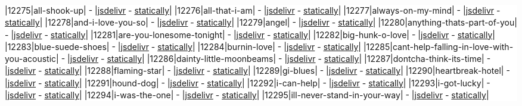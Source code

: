 |12275|all-shook-up| - |[jsdelivr](https://cdn.jsdelivr.net/gh/dbchord/c4-1-3/10001-15000/12001-12500/all-shook-up.png) - [statically](https://cdn.statically.io/gh/dbchord/c4-1-3/i/10001-15000/12001-12500/all-shook-up.png)|
|12276|all-that-i-am| - |[jsdelivr](https://cdn.jsdelivr.net/gh/dbchord/c4-1-3/10001-15000/12001-12500/all-that-i-am.png) - [statically](https://cdn.statically.io/gh/dbchord/c4-1-3/i/10001-15000/12001-12500/all-that-i-am.png)|
|12277|always-on-my-mind| - |[jsdelivr](https://cdn.jsdelivr.net/gh/dbchord/c4-1-3/10001-15000/12001-12500/always-on-my-mind.png) - [statically](https://cdn.statically.io/gh/dbchord/c4-1-3/i/10001-15000/12001-12500/always-on-my-mind.png)|
|12278|and-i-love-you-so| - |[jsdelivr](https://cdn.jsdelivr.net/gh/dbchord/c4-1-3/10001-15000/12001-12500/and-i-love-you-so.png) - [statically](https://cdn.statically.io/gh/dbchord/c4-1-3/i/10001-15000/12001-12500/and-i-love-you-so.png)|
|12279|angel| - |[jsdelivr](https://cdn.jsdelivr.net/gh/dbchord/c4-1-3/10001-15000/12001-12500/angel.png) - [statically](https://cdn.statically.io/gh/dbchord/c4-1-3/i/10001-15000/12001-12500/angel.png)|
|12280|anything-thats-part-of-you| - |[jsdelivr](https://cdn.jsdelivr.net/gh/dbchord/c4-1-3/10001-15000/12001-12500/anything-thats-part-of-you.png) - [statically](https://cdn.statically.io/gh/dbchord/c4-1-3/i/10001-15000/12001-12500/anything-thats-part-of-you.png)|
|12281|are-you-lonesome-tonight| - |[jsdelivr](https://cdn.jsdelivr.net/gh/dbchord/c4-1-3/10001-15000/12001-12500/are-you-lonesome-tonight.png) - [statically](https://cdn.statically.io/gh/dbchord/c4-1-3/i/10001-15000/12001-12500/are-you-lonesome-tonight.png)|
|12282|big-hunk-o-love| - |[jsdelivr](https://cdn.jsdelivr.net/gh/dbchord/c4-1-3/10001-15000/12001-12500/big-hunk-o-love.png) - [statically](https://cdn.statically.io/gh/dbchord/c4-1-3/i/10001-15000/12001-12500/big-hunk-o-love.png)|
|12283|blue-suede-shoes| - |[jsdelivr](https://cdn.jsdelivr.net/gh/dbchord/c4-1-3/10001-15000/12001-12500/blue-suede-shoes.png) - [statically](https://cdn.statically.io/gh/dbchord/c4-1-3/i/10001-15000/12001-12500/blue-suede-shoes.png)|
|12284|burnin-love| - |[jsdelivr](https://cdn.jsdelivr.net/gh/dbchord/c4-1-3/10001-15000/12001-12500/burnin-love.png) - [statically](https://cdn.statically.io/gh/dbchord/c4-1-3/i/10001-15000/12001-12500/burnin-love.png)|
|12285|cant-help-falling-in-love-with-you-acoustic| - |[jsdelivr](https://cdn.jsdelivr.net/gh/dbchord/c4-1-3/10001-15000/12001-12500/cant-help-falling-in-love-with-you-acoustic.png) - [statically](https://cdn.statically.io/gh/dbchord/c4-1-3/i/10001-15000/12001-12500/cant-help-falling-in-love-with-you-acoustic.png)|
|12286|dainty-little-moonbeams| - |[jsdelivr](https://cdn.jsdelivr.net/gh/dbchord/c4-1-3/10001-15000/12001-12500/dainty-little-moonbeams.png) - [statically](https://cdn.statically.io/gh/dbchord/c4-1-3/i/10001-15000/12001-12500/dainty-little-moonbeams.png)|
|12287|dontcha-think-its-time| - |[jsdelivr](https://cdn.jsdelivr.net/gh/dbchord/c4-1-3/10001-15000/12001-12500/dontcha-think-its-time.png) - [statically](https://cdn.statically.io/gh/dbchord/c4-1-3/i/10001-15000/12001-12500/dontcha-think-its-time.png)|
|12288|flaming-star| - |[jsdelivr](https://cdn.jsdelivr.net/gh/dbchord/c4-1-3/10001-15000/12001-12500/flaming-star.png) - [statically](https://cdn.statically.io/gh/dbchord/c4-1-3/i/10001-15000/12001-12500/flaming-star.png)|
|12289|gi-blues| - |[jsdelivr](https://cdn.jsdelivr.net/gh/dbchord/c4-1-3/10001-15000/12001-12500/gi-blues.png) - [statically](https://cdn.statically.io/gh/dbchord/c4-1-3/i/10001-15000/12001-12500/gi-blues.png)|
|12290|heartbreak-hotel| - |[jsdelivr](https://cdn.jsdelivr.net/gh/dbchord/c4-1-3/10001-15000/12001-12500/heartbreak-hotel.png) - [statically](https://cdn.statically.io/gh/dbchord/c4-1-3/i/10001-15000/12001-12500/heartbreak-hotel.png)|
|12291|hound-dog| - |[jsdelivr](https://cdn.jsdelivr.net/gh/dbchord/c4-1-3/10001-15000/12001-12500/hound-dog.png) - [statically](https://cdn.statically.io/gh/dbchord/c4-1-3/i/10001-15000/12001-12500/hound-dog.png)|
|12292|i-can-help| - |[jsdelivr](https://cdn.jsdelivr.net/gh/dbchord/c4-1-3/10001-15000/12001-12500/i-can-help.png) - [statically](https://cdn.statically.io/gh/dbchord/c4-1-3/i/10001-15000/12001-12500/i-can-help.png)|
|12293|i-got-lucky| - |[jsdelivr](https://cdn.jsdelivr.net/gh/dbchord/c4-1-3/10001-15000/12001-12500/i-got-lucky.png) - [statically](https://cdn.statically.io/gh/dbchord/c4-1-3/i/10001-15000/12001-12500/i-got-lucky.png)|
|12294|i-was-the-one| - |[jsdelivr](https://cdn.jsdelivr.net/gh/dbchord/c4-1-3/10001-15000/12001-12500/i-was-the-one.png) - [statically](https://cdn.statically.io/gh/dbchord/c4-1-3/i/10001-15000/12001-12500/i-was-the-one.png)|
|12295|ill-never-stand-in-your-way| - |[jsdelivr](https://cdn.jsdelivr.net/gh/dbchord/c4-1-3/10001-15000/12001-12500/ill-never-stand-in-your-way.png) - [statically](https://cdn.statically.io/gh/dbchord/c4-1-3/i/10001-15000/12001-12500/ill-never-stand-in-your-way.png)|
